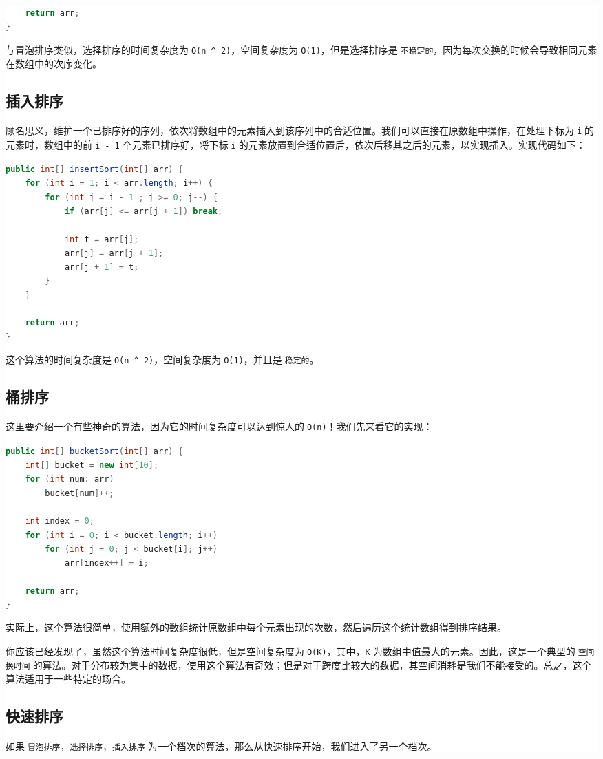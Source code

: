 ``` java
	return arr;
}
```

与冒泡排序类似，选择排序的时间复杂度为 `O(n ^ 2)`，空间复杂度为 `O(1)`，但是选择排序是 `不稳定的`，因为每次交换的时候会导致相同元素在数组中的次序变化。

## 插入排序
顾名思义，维护一个已排序好的序列，依次将数组中的元素插入到该序列中的合适位置。我们可以直接在原数组中操作，在处理下标为 `i` 的元素时，数组中的前 `i - 1` 个元素已排序好，将下标 `i` 的元素放置到合适位置后，依次后移其之后的元素，以实现插入。实现代码如下：

``` java
public int[] insertSort(int[] arr) {
	for (int i = 1; i < arr.length; i++) {
		for (int j = i - 1 ; j >= 0; j--) {
			if (arr[j] <= arr[j + 1]) break;

			int t = arr[j];
			arr[j] = arr[j + 1];
			arr[j + 1] = t;
		}
	}

	return arr;
}
```

这个算法的时间复杂度是 `O(n ^ 2)`，空间复杂度为 `O(1)`，并且是 `稳定的`。

## 桶排序
这里要介绍一个有些神奇的算法，因为它的时间复杂度可以达到惊人的 `O(n)`！我们先来看它的实现：

``` java
public int[] bucketSort(int[] arr) {
	int[] bucket = new int[10];
	for (int num: arr)
		bucket[num]++;

	int index = 0;
	for (int i = 0; i < bucket.length; i++)
		for (int j = 0; j < bucket[i]; j++)
			arr[index++] = i;

	return arr;
}
```

实际上，这个算法很简单，使用额外的数组统计原数组中每个元素出现的次数，然后遍历这个统计数组得到排序结果。

你应该已经发现了，虽然这个算法时间复杂度很低，但是空间复杂度为 `O(K)`，其中，`K` 为数组中值最大的元素。因此，这是一个典型的 `空间换时间` 的算法。对于分布较为集中的数据，使用这个算法有奇效；但是对于跨度比较大的数据，其空间消耗是我们不能接受的。总之，这个算法适用于一些特定的场合。

## 快速排序
如果 `冒泡排序`，`选择排序`，`插入排序` 为一个档次的算法，那么从快速排序开始，我们进入了另一个档次。
